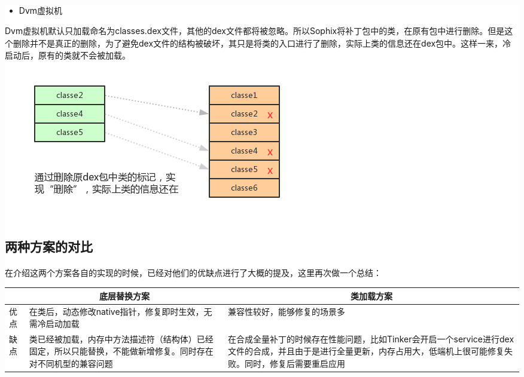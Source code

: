* Dvm虚拟机

Dvm虚拟机默认只加载命名为classes.dex文件，其他的dex文件都将被忽略。所以Sophix将补丁包中的类，在原有包中进行删除。但是这个删除并不是真正的删除，为了避免dex文件的结构被破坏，其只是将类的入口进行了删除，实际上类的信息还在dex包中。这样一来，冷启动后，原有的类就不会被加载。<br />![image.png](img/index_7.png)
<a name="048f1245"></a>
## 两种方案的对比
在介绍这两个方案各自的实现的时候，已经对他们的优缺点进行了大概的提及，这里再次做一个总结：

|  | 底层替换方案 | 类加载方案 |
| --- | --- | --- |
| 优点 | 在类后，动态修改native指针，修复即时生效，无需冷启动加载 | 兼容性较好，能够修复的场景多 |
| 缺点 | 类已经被加载，内存中方法描述符（结构体）已经固定，所以只能替换，不能做新增修复。同时存在对不同机型的兼容问题 | 在合成全量补丁的时候存在性能问题，比如Tinker会开启一个service进行dex文件的合成，并且由于是进行全量更新，内存占用大，低端机上很可能修复失败。同时，修复后需要重启应用 |


